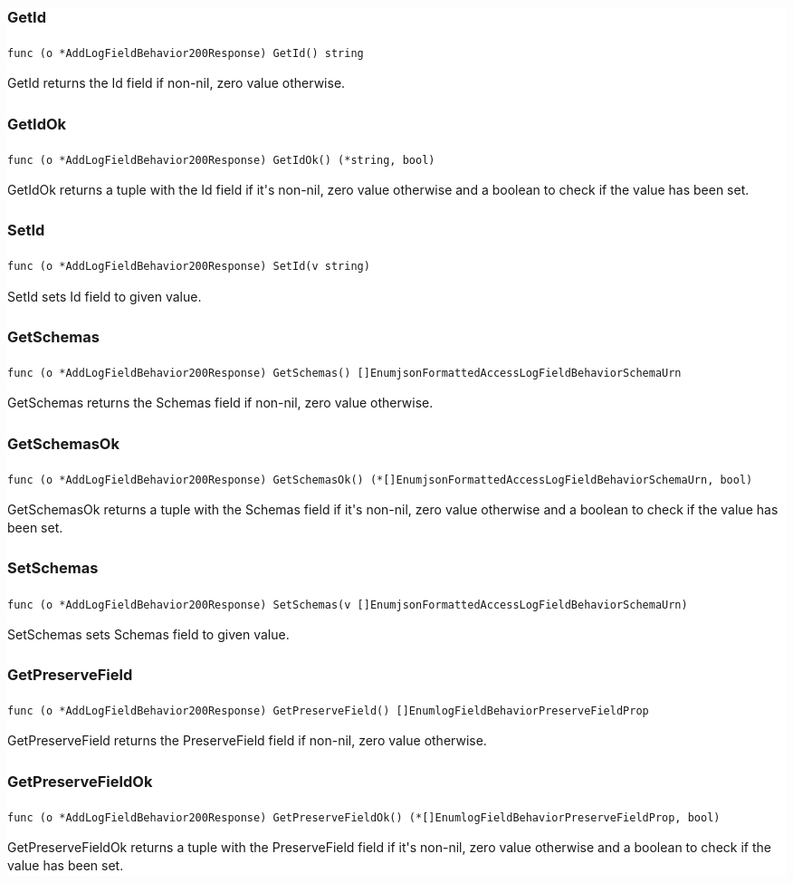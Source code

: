 ### GetId

`func (o *AddLogFieldBehavior200Response) GetId() string`

GetId returns the Id field if non-nil, zero value otherwise.

### GetIdOk

`func (o *AddLogFieldBehavior200Response) GetIdOk() (*string, bool)`

GetIdOk returns a tuple with the Id field if it's non-nil, zero value otherwise
and a boolean to check if the value has been set.

### SetId

`func (o *AddLogFieldBehavior200Response) SetId(v string)`

SetId sets Id field to given value.


### GetSchemas

`func (o *AddLogFieldBehavior200Response) GetSchemas() []EnumjsonFormattedAccessLogFieldBehaviorSchemaUrn`

GetSchemas returns the Schemas field if non-nil, zero value otherwise.

### GetSchemasOk

`func (o *AddLogFieldBehavior200Response) GetSchemasOk() (*[]EnumjsonFormattedAccessLogFieldBehaviorSchemaUrn, bool)`

GetSchemasOk returns a tuple with the Schemas field if it's non-nil, zero value otherwise
and a boolean to check if the value has been set.

### SetSchemas

`func (o *AddLogFieldBehavior200Response) SetSchemas(v []EnumjsonFormattedAccessLogFieldBehaviorSchemaUrn)`

SetSchemas sets Schemas field to given value.


### GetPreserveField

`func (o *AddLogFieldBehavior200Response) GetPreserveField() []EnumlogFieldBehaviorPreserveFieldProp`

GetPreserveField returns the PreserveField field if non-nil, zero value otherwise.

### GetPreserveFieldOk

`func (o *AddLogFieldBehavior200Response) GetPreserveFieldOk() (*[]EnumlogFieldBehaviorPreserveFieldProp, bool)`

GetPreserveFieldOk returns a tuple with the PreserveField field if it's non-nil, zero value otherwise
and a boolean to check if the value has been set.
